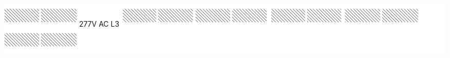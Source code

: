 <td><img border="0" height="44" src="img/nema3/nema34-18.png" width="68"></td>
<td><img border="0" height="44" src="img/nema3/nema34-20.png" width="70"></td>
</tr>

<tr>
<td>277V AC</td>
<td><a name="L3">L3</a></td>
<td><img border="0" height="42" src="img/nema3/nema36-2.png" width="68"></td>
<td><img border="0" height="42" src="img/nema3/nema36-4.png" width="68"></td>
<td><img border="0" height="42" src="img/nema3/nema36-6.png" width="68"></td>
<td><img border="0" height="42" src="img/nema3/nema36-8.png" width="70"></td>
<td><img border="0" height="42" src="img/nema3/nema36-10.png" width="68"></td>
<td><img border="0" height="42" src="img/nema3/nema36-12.png" width="68"></td>
<td><img border="0" height="42" src="img/nema3/nema36-14.png" width="70"></td>
<td><img border="0" height="42" src="img/nema3/nema36-16.png" width="70"></td>
<td><img border="0" height="42" src="img/nema3/nema36-18.png" width="68"></td>
<td><img border="0" height="42" src="img/nema3/nema36-20.png" width="70"></td>
</tr>
